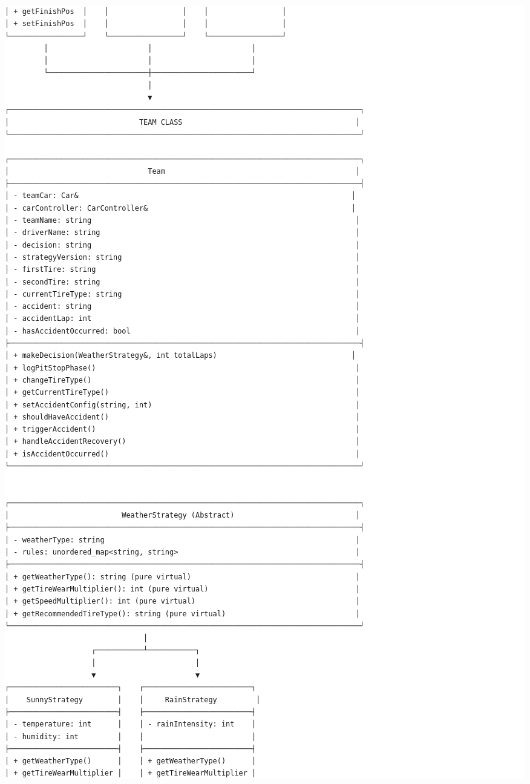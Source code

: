 ````
│ + getFinishPos  │    │                 │    │                 │
│ + setFinishPos  │    │                 │    │                 │
└─────────────────┘    └─────────────────┘    └─────────────────┘
         │                       │                       │
         │                       │                       │
         └───────────────────────┼───────────────────────┘
                                 │
                                 ▼
┌─────────────────────────────────────────────────────────────────────────────────┐
│                              TEAM CLASS                                        │
└─────────────────────────────────────────────────────────────────────────────────┘

┌─────────────────────────────────────────────────────────────────────────────────┐
│                                Team                                            │
├─────────────────────────────────────────────────────────────────────────────────┤
│ - teamCar: Car&                                                               │
│ - carController: CarController&                                               │
│ - teamName: string                                                             │
│ - driverName: string                                                           │
│ - decision: string                                                             │
│ - strategyVersion: string                                                      │
│ - firstTire: string                                                            │
│ - secondTire: string                                                           │
│ - currentTireType: string                                                      │
│ - accident: string                                                             │
│ - accidentLap: int                                                             │
│ - hasAccidentOccurred: bool                                                    │
├─────────────────────────────────────────────────────────────────────────────────┤
│ + makeDecision(WeatherStrategy&, int totalLaps)                               │
│ + logPitStopPhase()                                                            │
│ + changeTireType()                                                             │
│ + getCurrentTireType()                                                         │
│ + setAccidentConfig(string, int)                                               │
│ + shouldHaveAccident()                                                         │
│ + triggerAccident()                                                            │
│ + handleAccidentRecovery()                                                     │
│ + isAccidentOccurred()                                                         │
└─────────────────────────────────────────────────────────────────────────────────┘


┌─────────────────────────────────────────────────────────────────────────────────┐
│                          WeatherStrategy (Abstract)                            │
├─────────────────────────────────────────────────────────────────────────────────┤
│ - weatherType: string                                                          │
│ - rules: unordered_map<string, string>                                         │
├─────────────────────────────────────────────────────────────────────────────────┤
│ + getWeatherType(): string (pure virtual)                                      │
│ + getTireWearMultiplier(): int (pure virtual)                                  │
│ + getSpeedMultiplier(): int (pure virtual)                                     │
│ + getRecommendedTireType(): string (pure virtual)                              │
└─────────────────────────────────────────────────────────────────────────────────┘
                                │
                    ┌───────────┴───────────┐
                    │                       │
                    ▼                       ▼
┌─────────────────────────┐    ┌─────────────────────────┐
│    SunnyStrategy        │    │     RainStrategy         │
├─────────────────────────┤    ├─────────────────────────┤
│ - temperature: int      │    │ - rainIntensity: int    │
│ - humidity: int         │    │                         │
├─────────────────────────┤    ├─────────────────────────┤
│ + getWeatherType()      │    │ + getWeatherType()      │
│ + getTireWearMultiplier │    │ + getTireWearMultiplier │
````
